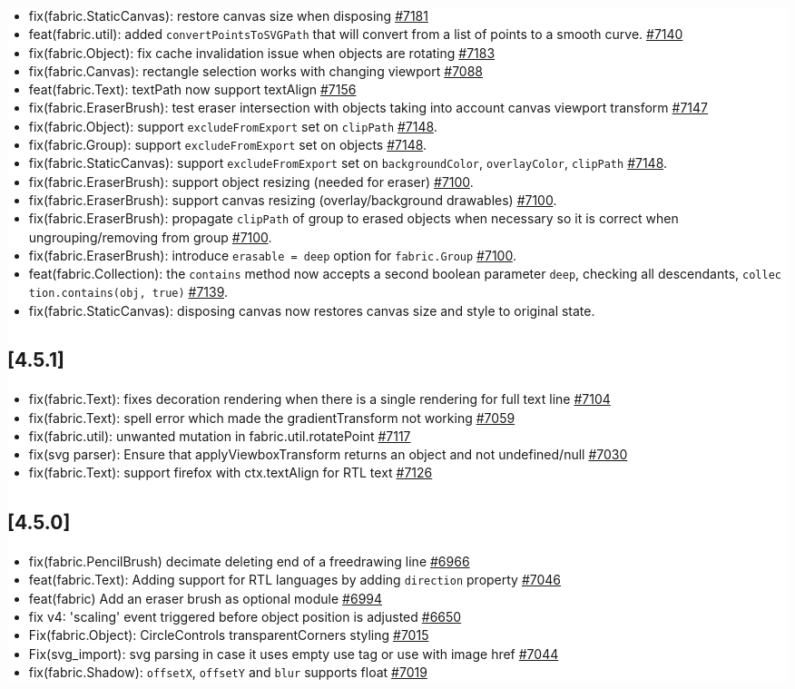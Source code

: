 - fix(fabric.StaticCanvas): restore canvas size when disposing [#7181](https://github.com/fabricjs/fabric.js/pull/7181)
- feat(fabric.util): added `convertPointsToSVGPath` that will convert from a list of points to a smooth curve. [#7140](https://github.com/fabricjs/fabric.js/pull/7140)
- fix(fabric.Object): fix cache invalidation issue when objects are rotating [#7183](https://github.com/fabricjs/fabric.js/pull/7183)
- fix(fabric.Canvas): rectangle selection works with changing viewport [#7088](https://github.com/fabricjs/fabric.js/pull/7088)
- feat(fabric.Text): textPath now support textAlign [#7156](https://github.com/fabricjs/fabric.js/pull/7156)
- fix(fabric.EraserBrush): test eraser intersection with objects taking into account canvas viewport transform [#7147](https://github.com/fabricjs/fabric.js/pull/7147)
- fix(fabric.Object): support `excludeFromExport` set on `clipPath` [#7148](https://github.com/fabricjs/fabric.js/pull/7148).
- fix(fabric.Group): support `excludeFromExport` set on objects [#7148](https://github.com/fabricjs/fabric.js/pull/7148).
- fix(fabric.StaticCanvas): support `excludeFromExport` set on `backgroundColor`, `overlayColor`, `clipPath` [#7148](https://github.com/fabricjs/fabric.js/pull/7148).
- fix(fabric.EraserBrush): support object resizing (needed for eraser) [#7100](https://github.com/fabricjs/fabric.js/pull/7100).
- fix(fabric.EraserBrush): support canvas resizing (overlay/background drawables) [#7100](https://github.com/fabricjs/fabric.js/pull/7100).
- fix(fabric.EraserBrush): propagate `clipPath` of group to erased objects when necessary so it is correct when ungrouping/removing from group [#7100](https://github.com/fabricjs/fabric.js/pull/7100).
- fix(fabric.EraserBrush): introduce `erasable = deep` option for `fabric.Group` [#7100](https://github.com/fabricjs/fabric.js/pull/7100).
- feat(fabric.Collection): the `contains` method now accepts a second boolean parameter `deep`, checking all descendants, `collection.contains(obj, true)` [#7139](https://github.com/fabricjs/fabric.js/pull/7139).
- fix(fabric.StaticCanvas): disposing canvas now restores canvas size and style to original state.

## [4.5.1]

- fix(fabric.Text): fixes decoration rendering when there is a single rendering for full text line [#7104](https://github.com/fabricjs/fabric.js/pull/7104)
- fix(fabric.Text): spell error which made the gradientTransform not working [#7059](https://github.com/fabricjs/fabric.js/pull/7059)
- fix(fabric.util): unwanted mutation in fabric.util.rotatePoint [#7117](https://github.com/fabricjs/fabric.js/pull/7117)
- fix(svg parser): Ensure that applyViewboxTransform returns an object and not undefined/null [#7030](https://github.com/fabricjs/fabric.js/pull/7030)
- fix(fabric.Text): support firefox with ctx.textAlign for RTL text [#7126](https://github.com/fabricjs/fabric.js/pull/7126)

## [4.5.0]

- fix(fabric.PencilBrush) decimate deleting end of a freedrawing line [#6966](https://github.com/fabricjs/fabric.js/pull/6966)
- feat(fabric.Text): Adding support for RTL languages by adding `direction` property [#7046](https://github.com/fabricjs/fabric.js/pull/7046)
- feat(fabric) Add an eraser brush as optional module [#6994](https://github.com/fabricjs/fabric.js/pull/6994)
- fix v4: 'scaling' event triggered before object position is adjusted [#6650](https://github.com/fabricjs/fabric.js/pull/6650)
- Fix(fabric.Object): CircleControls transparentCorners styling [#7015](https://github.com/fabricjs/fabric.js/pull/7015)
- Fix(svg_import): svg parsing in case it uses empty use tag or use with image href [#7044](https://github.com/fabricjs/fabric.js/pull/7044)
- fix(fabric.Shadow): `offsetX`, `offsetY` and `blur` supports float [#7019](https://github.com/fabricjs/fabric.js/pull/7019)
